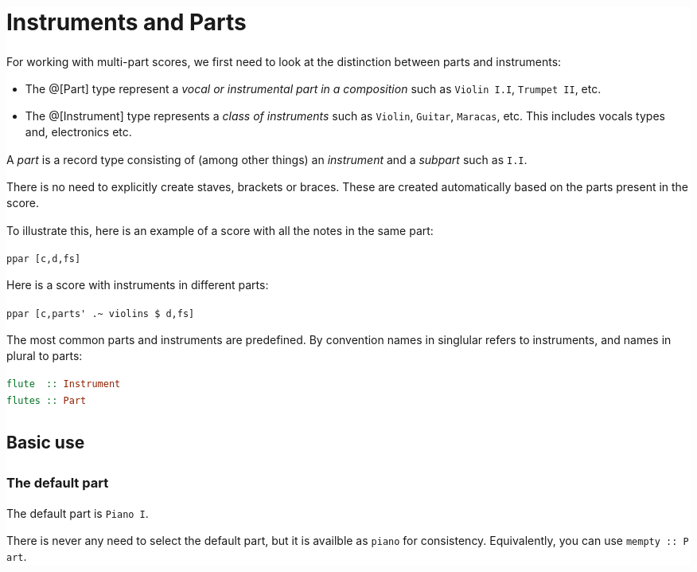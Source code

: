 
















# Instruments and Parts

For working with multi-part scores, we first need to look at the distinction between parts and instruments:

- The @[Part] type represent a *vocal or instrumental part in a composition* such as `Violin I.I`, `Trumpet II`, etc.

- The @[Instrument] type represents a *class of instruments* such as `Violin`, `Guitar`, `Maracas`, etc. This includes vocals types and, electronics etc.


A *part* is a record type consisting of (among other things) an *instrument* and a *subpart* such as `I.I`.


There is no need to explicitly create staves, brackets or braces. These are created automatically based on the parts present in the score.

To illustrate this, here is an example of a score with all the notes in the same part:

```music+haskell
ppar [c,d,fs]
```
Here is a score with instruments in different parts:

```music+haskell
ppar [c,parts' .~ violins $ d,fs]
```

The most common parts and instruments are predefined. By convention names in singlular refers to instruments, and names in plural to parts:

```haskell
flute  :: Instrument
flutes :: Part
```

## Basic use

### The default part

The default part is `Piano I`.

There is never any need to select the default part, but it is availble as `piano` for consistency. Equivalently, you can use `mempty :: Part`.


[lilypond]:         http://lilypond.org
[timidity]:         http://timidity.sourceforge.net/
[haskell-platform]: http://www.haskell.org/platform/
[issue-tracker]:    https://github.com/hanshoglund/music-score/issues
[pwgl]:             http://www2.siba.fi/PWGL/
[pandoc]:           http://johnmacfarlane.net/pandoc/
[haskell-suite]:    https://github.com/haskell-suite
[music-util-docs]:  https://github.com/hanshoglund/music-util/blob/master/README.md#music-util
[common-music]:     http://commonmusic.sourceforge.net/
[temporal-media]:   http://hackage.haskell.org/package/temporal-media
[abjad]:            https://pypi.python.org/pypi/Abjad/2.3
[max-msp]:          http://cycling74.com/products/max/
[nyquist]:          http://audacity.sourceforge.net/help/nyquist
[reactive]:         http://www.haskell.org/haskellwiki/Reactive
[diagrams]:         http://projects.haskell.org/diagrams/
[supercollider]:    http://supercollider.sourceforge.net/
[music21]:          http://music21-mit.blogspot.se/
[guido]:            http://guidolib.sourceforge.net/
[lilypond]:         http://lilypond.org/
[fomus]:            http://fomus.sourceforge.net/
[haskore]:          http://www.haskell.org/haskellwiki/Haskore
[euterpea]:         http://haskell.cs.yale.edu/euterpea/
[haskell]:          http://haskell.org
[pandoc]:           http://johnmacfarlane.net/pandoc/
[tidal]:            http://yaxu.org/tidal/
[declaration-style]: http://www.haskell.org/haskellwiki/Declaration_vs._expression_style